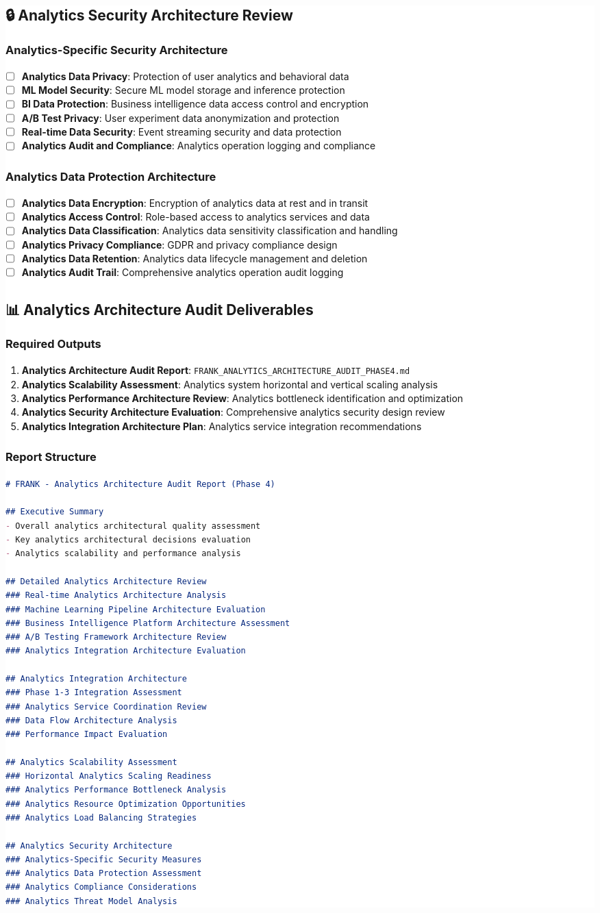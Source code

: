 ## 🔒 **Analytics Security Architecture Review**

### **Analytics-Specific Security Architecture**
- [ ] **Analytics Data Privacy**: Protection of user analytics and behavioral data
- [ ] **ML Model Security**: Secure ML model storage and inference protection
- [ ] **BI Data Protection**: Business intelligence data access control and encryption
- [ ] **A/B Test Privacy**: User experiment data anonymization and protection
- [ ] **Real-time Data Security**: Event streaming security and data protection
- [ ] **Analytics Audit and Compliance**: Analytics operation logging and compliance

### **Analytics Data Protection Architecture**
- [ ] **Analytics Data Encryption**: Encryption of analytics data at rest and in transit
- [ ] **Analytics Access Control**: Role-based access to analytics services and data
- [ ] **Analytics Data Classification**: Analytics data sensitivity classification and handling
- [ ] **Analytics Privacy Compliance**: GDPR and privacy compliance design
- [ ] **Analytics Data Retention**: Analytics data lifecycle management and deletion
- [ ] **Analytics Audit Trail**: Comprehensive analytics operation audit logging

## 📊 **Analytics Architecture Audit Deliverables**

### **Required Outputs**
1. **Analytics Architecture Audit Report**: `FRANK_ANALYTICS_ARCHITECTURE_AUDIT_PHASE4.md`
2. **Analytics Scalability Assessment**: Analytics system horizontal and vertical scaling analysis
3. **Analytics Performance Architecture Review**: Analytics bottleneck identification and optimization
4. **Analytics Security Architecture Evaluation**: Comprehensive analytics security design review
5. **Analytics Integration Architecture Plan**: Analytics service integration recommendations

### **Report Structure**
```markdown
# FRANK - Analytics Architecture Audit Report (Phase 4)

## Executive Summary
- Overall analytics architectural quality assessment
- Key analytics architectural decisions evaluation
- Analytics scalability and performance analysis

## Detailed Analytics Architecture Review
### Real-time Analytics Architecture Analysis
### Machine Learning Pipeline Architecture Evaluation
### Business Intelligence Platform Architecture Assessment
### A/B Testing Framework Architecture Review
### Analytics Integration Architecture Evaluation

## Analytics Integration Architecture
### Phase 1-3 Integration Assessment
### Analytics Service Coordination Review
### Data Flow Architecture Analysis
### Performance Impact Evaluation

## Analytics Scalability Assessment
### Horizontal Analytics Scaling Readiness
### Analytics Performance Bottleneck Analysis
### Analytics Resource Optimization Opportunities
### Analytics Load Balancing Strategies

## Analytics Security Architecture
### Analytics-Specific Security Measures
### Analytics Data Protection Assessment
### Analytics Compliance Considerations
### Analytics Threat Model Analysis
```